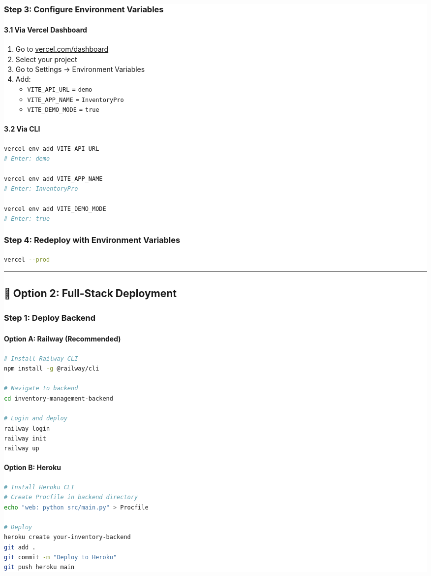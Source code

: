 ### Step 3: Configure Environment Variables

#### 3.1 Via Vercel Dashboard
1. Go to [vercel.com/dashboard](https://vercel.com/dashboard)
2. Select your project
3. Go to Settings → Environment Variables
4. Add:
   - `VITE_API_URL` = `demo`
   - `VITE_APP_NAME` = `InventoryPro`
   - `VITE_DEMO_MODE` = `true`

#### 3.2 Via CLI
```bash
vercel env add VITE_API_URL
# Enter: demo

vercel env add VITE_APP_NAME
# Enter: InventoryPro

vercel env add VITE_DEMO_MODE
# Enter: true
```

### Step 4: Redeploy with Environment Variables
```bash
vercel --prod
```

---

## 🔧 Option 2: Full-Stack Deployment

### Step 1: Deploy Backend

#### Option A: Railway (Recommended)
```bash
# Install Railway CLI
npm install -g @railway/cli

# Navigate to backend
cd inventory-management-backend

# Login and deploy
railway login
railway init
railway up
```

#### Option B: Heroku
```bash
# Install Heroku CLI
# Create Procfile in backend directory
echo "web: python src/main.py" > Procfile

# Deploy
heroku create your-inventory-backend
git add .
git commit -m "Deploy to Heroku"
git push heroku main
```
